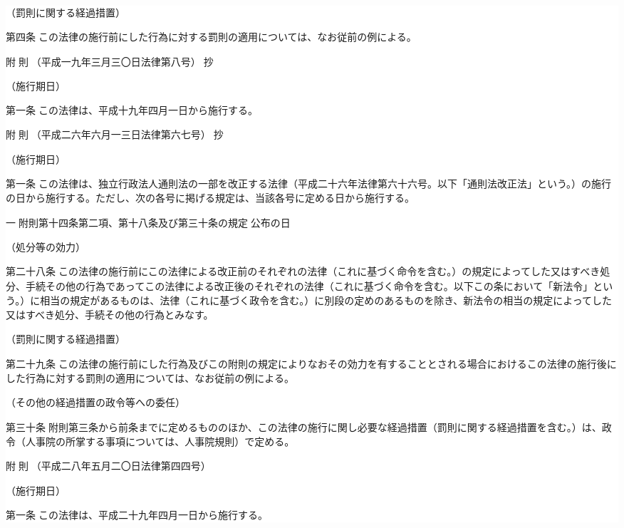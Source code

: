 （罰則に関する経過措置）

第四条 この法律の施行前にした行為に対する罰則の適用については、なお従前の例による。

附 則 （平成一九年三月三〇日法律第八号） 抄

（施行期日）

第一条 この法律は、平成十九年四月一日から施行する。

附 則 （平成二六年六月一三日法律第六七号） 抄

（施行期日）

第一条 この法律は、独立行政法人通則法の一部を改正する法律（平成二十六年法律第六十六号。以下「通則法改正法」という。）の施行の日から施行する。ただし、次の各号に掲げる規定は、当該各号に定める日から施行する。

一 附則第十四条第二項、第十八条及び第三十条の規定 公布の日

（処分等の効力）

第二十八条 この法律の施行前にこの法律による改正前のそれぞれの法律（これに基づく命令を含む。）の規定によってした又はすべき処分、手続その他の行為であってこの法律による改正後のそれぞれの法律（これに基づく命令を含む。以下この条において「新法令」という。）に相当の規定があるものは、法律（これに基づく政令を含む。）に別段の定めのあるものを除き、新法令の相当の規定によってした又はすべき処分、手続その他の行為とみなす。

（罰則に関する経過措置）

第二十九条 この法律の施行前にした行為及びこの附則の規定によりなおその効力を有することとされる場合におけるこの法律の施行後にした行為に対する罰則の適用については、なお従前の例による。

（その他の経過措置の政令等への委任）

第三十条 附則第三条から前条までに定めるもののほか、この法律の施行に関し必要な経過措置（罰則に関する経過措置を含む。）は、政令（人事院の所掌する事項については、人事院規則）で定める。

附 則 （平成二八年五月二〇日法律第四四号）

（施行期日）

第一条 この法律は、平成二十九年四月一日から施行する。
